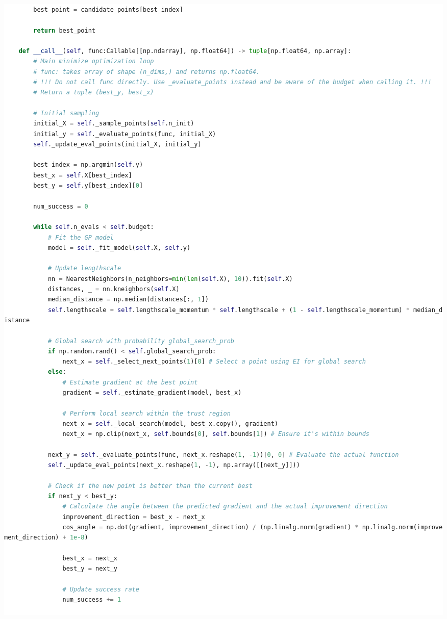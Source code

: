 ```python
        best_point = candidate_points[best_index]

        return best_point

    def __call__(self, func:Callable[[np.ndarray], np.float64]) -> tuple[np.float64, np.array]:
        # Main minimize optimization loop
        # func: takes array of shape (n_dims,) and returns np.float64.
        # !!! Do not call func directly. Use _evaluate_points instead and be aware of the budget when calling it. !!!
        # Return a tuple (best_y, best_x)

        # Initial sampling
        initial_X = self._sample_points(self.n_init)
        initial_y = self._evaluate_points(func, initial_X)
        self._update_eval_points(initial_X, initial_y)

        best_index = np.argmin(self.y)
        best_x = self.X[best_index]
        best_y = self.y[best_index][0]
        
        num_success = 0

        while self.n_evals < self.budget:
            # Fit the GP model
            model = self._fit_model(self.X, self.y)

            # Update lengthscale
            nn = NearestNeighbors(n_neighbors=min(len(self.X), 10)).fit(self.X)
            distances, _ = nn.kneighbors(self.X)
            median_distance = np.median(distances[:, 1])
            self.lengthscale = self.lengthscale_momentum * self.lengthscale + (1 - self.lengthscale_momentum) * median_distance

            # Global search with probability global_search_prob
            if np.random.rand() < self.global_search_prob:
                next_x = self._select_next_points(1)[0] # Select a point using EI for global search
            else:
                # Estimate gradient at the best point
                gradient = self._estimate_gradient(model, best_x)

                # Perform local search within the trust region
                next_x = self._local_search(model, best_x.copy(), gradient)
                next_x = np.clip(next_x, self.bounds[0], self.bounds[1]) # Ensure it's within bounds

            next_y = self._evaluate_points(func, next_x.reshape(1, -1))[0, 0] # Evaluate the actual function
            self._update_eval_points(next_x.reshape(1, -1), np.array([[next_y]]))

            # Check if the new point is better than the current best
            if next_y < best_y:
                # Calculate the angle between the predicted gradient and the actual improvement direction
                improvement_direction = best_x - next_x
                cos_angle = np.dot(gradient, improvement_direction) / (np.linalg.norm(gradient) * np.linalg.norm(improvement_direction) + 1e-8)

                best_x = next_x
                best_y = next_y
                
                # Update success rate
                num_success += 1
                
```